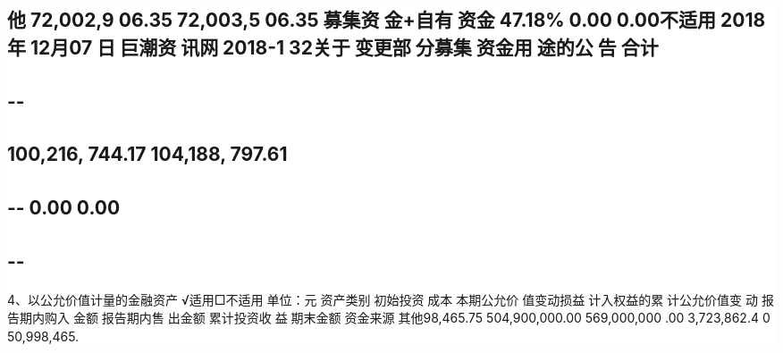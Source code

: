 他
72,002,9
06.35
72,003,5
06.35
募集资
金+自有
资金
47.18%
0.00
0.00不适用
2018年
12月07
日
巨潮资
讯网
2018-1
32关于
变更部
分募集
资金用
途的公
告
合计
--
--
--
100,216,
744.17
104,188,
797.61
--
--
0.00
0.00
--
--
--
4、以公允价值计量的金融资产
√适用□不适用
单位：元
资产类别
初始投资
成本
本期公允价
值变动损益
计入权益的累
计公允价值变
动
报告期内购入
金额
报告期内售
出金额
累计投资收
益
期末金额
资金来源
其他98,465.75
504,900,000.00
569,000,000
.00
3,723,862.4
0
50,998,465.